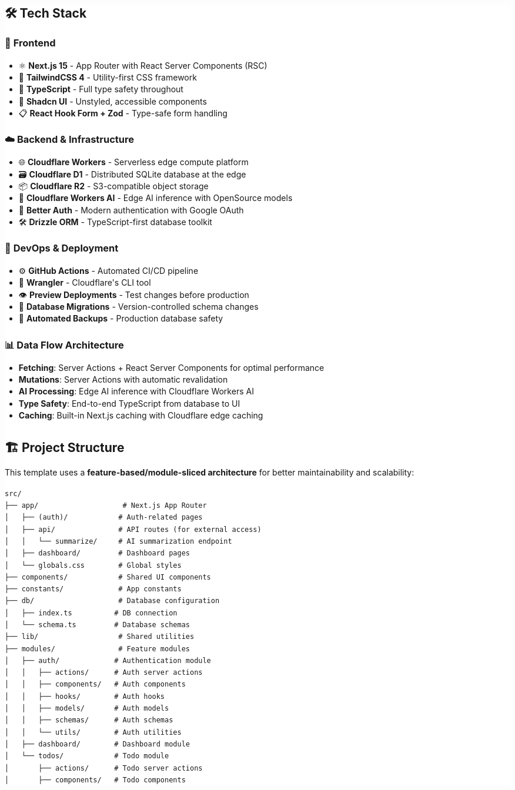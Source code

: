 ## 🛠️ Tech Stack

### 🎯 **Frontend**
- ⚛️ **Next.js 15** - App Router with React Server Components (RSC)
- 🎨 **TailwindCSS 4** - Utility-first CSS framework
- 📘 **TypeScript** - Full type safety throughout
- 🧩 **Shadcn UI** - Unstyled, accessible components
- 📋 **React Hook Form + Zod** - Type-safe form handling

### ☁️ **Backend & Infrastructure**
- 🌐 **Cloudflare Workers** - Serverless edge compute platform
- 🗃️ **Cloudflare D1** - Distributed SQLite database at the edge
- 📦 **Cloudflare R2** - S3-compatible object storage
- 🤖 **Cloudflare Workers AI** - Edge AI inference with OpenSource models
- 🔑 **Better Auth** - Modern authentication with Google OAuth
- 🛠️ **Drizzle ORM** - TypeScript-first database toolkit

### 🚀 **DevOps & Deployment**
- ⚙️ **GitHub Actions** - Automated CI/CD pipeline
- 🔧 **Wrangler** - Cloudflare's CLI tool
- 👁️ **Preview Deployments** - Test changes before production
- 🔄 **Database Migrations** - Version-controlled schema changes
- 💾 **Automated Backups** - Production database safety

### 📊 **Data Flow Architecture**
- **Fetching**: Server Actions + React Server Components for optimal performance
- **Mutations**: Server Actions with automatic revalidation
- **AI Processing**: Edge AI inference with Cloudflare Workers AI
- **Type Safety**: End-to-end TypeScript from database to UI
- **Caching**: Built-in Next.js caching with Cloudflare edge caching

## 🏗️ Project Structure

This template uses a **feature-based/module-sliced architecture** for better maintainability and scalability:

```
src/
├── app/                    # Next.js App Router
│   ├── (auth)/            # Auth-related pages
│   ├── api/               # API routes (for external access)
│   │   └── summarize/     # AI summarization endpoint
│   ├── dashboard/         # Dashboard pages
│   └── globals.css        # Global styles
├── components/            # Shared UI components
├── constants/             # App constants
├── db/                    # Database configuration
│   ├── index.ts          # DB connection
│   └── schema.ts         # Database schemas
├── lib/                   # Shared utilities
├── modules/               # Feature modules
│   ├── auth/             # Authentication module
│   │   ├── actions/      # Auth server actions
│   │   ├── components/   # Auth components
│   │   ├── hooks/        # Auth hooks
│   │   ├── models/       # Auth models
│   │   ├── schemas/      # Auth schemas
│   │   └── utils/        # Auth utilities
│   ├── dashboard/        # Dashboard module
│   └── todos/            # Todo module
│       ├── actions/      # Todo server actions
│       ├── components/   # Todo components
```